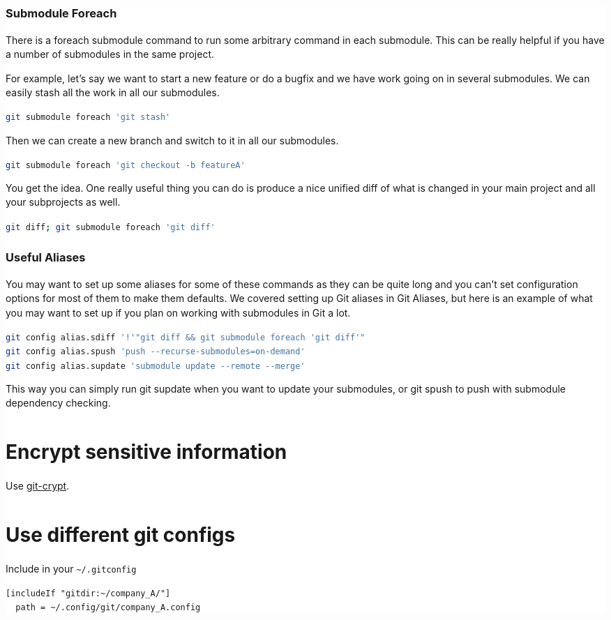 ### Submodule Foreach

There is a foreach submodule command to run some arbitrary command in each
submodule. This can be really helpful if you have a number of submodules in the
same project.

For example, let’s say we want to start a new feature or do a bugfix and we have
work going on in several submodules. We can easily stash all the work in all our
submodules.

```bash
git submodule foreach 'git stash'
```

Then we can create a new branch and switch to it in all our submodules.

```bash
git submodule foreach 'git checkout -b featureA'
```

You get the idea. One really useful thing you can do is produce a nice unified
diff of what is changed in your main project and all your subprojects as well.

```bash
git diff; git submodule foreach 'git diff'
```

### Useful Aliases

You may want to set up some aliases for some of these commands as they can be
quite long and you can’t set configuration options for most of them to make them
defaults. We covered setting up Git aliases in Git Aliases, but here is an
example of what you may want to set up if you plan on working with submodules in
Git a lot.

```bash
git config alias.sdiff '!'"git diff && git submodule foreach 'git diff'"
git config alias.spush 'push --recurse-submodules=on-demand'
git config alias.supdate 'submodule update --remote --merge'
```

This way you can simply run git supdate when you want to update your submodules,
or git spush to push with submodule dependency checking.

# Encrypt sensitive information

Use [git-crypt](https://github.com/AGWA/git-crypt).

# Use different git configs

Include in your `~/.gitconfig`

```
[includeIf "gitdir:~/company_A/"]
  path = ~/.config/git/company_A.config
```
